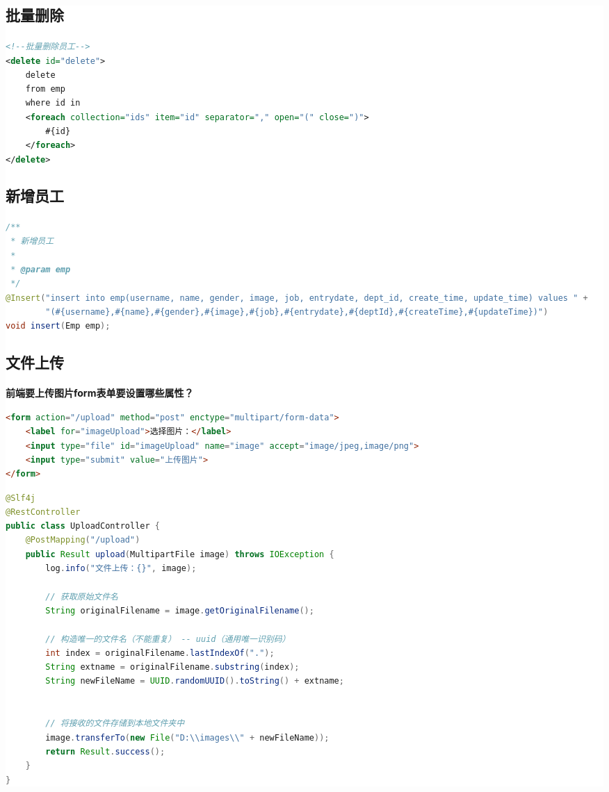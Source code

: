 ## 批量删除

```xml
<!--批量删除员工-->
<delete id="delete">
    delete
    from emp
    where id in
    <foreach collection="ids" item="id" separator="," open="(" close=")">
        #{id}
    </foreach>
</delete>
```

## 新增员工

```java
/**
 * 新增员工
 *
 * @param emp
 */
@Insert("insert into emp(username, name, gender, image, job, entrydate, dept_id, create_time, update_time) values " +
        "(#{username},#{name},#{gender},#{image},#{job},#{entrydate},#{deptId},#{createTime},#{updateTime})")
void insert(Emp emp);
```

## 文件上传

**前端要上传图片form表单要设置哪些属性？**

```html
<form action="/upload" method="post" enctype="multipart/form-data">
    <label for="imageUpload">选择图片：</label>
    <input type="file" id="imageUpload" name="image" accept="image/jpeg,image/png">
    <input type="submit" value="上传图片">
</form>
```

```java
@Slf4j
@RestController
public class UploadController {
    @PostMapping("/upload")
    public Result upload(MultipartFile image) throws IOException {
        log.info("文件上传：{}", image);

        // 获取原始文件名
        String originalFilename = image.getOriginalFilename();

        // 构造唯一的文件名（不能重复） -- uuid（通用唯一识别码）
        int index = originalFilename.lastIndexOf(".");
        String extname = originalFilename.substring(index);
        String newFileName = UUID.randomUUID().toString() + extname;


        // 将接收的文件存储到本地文件夹中
        image.transferTo(new File("D:\\images\\" + newFileName));
        return Result.success();
    }
}
```
